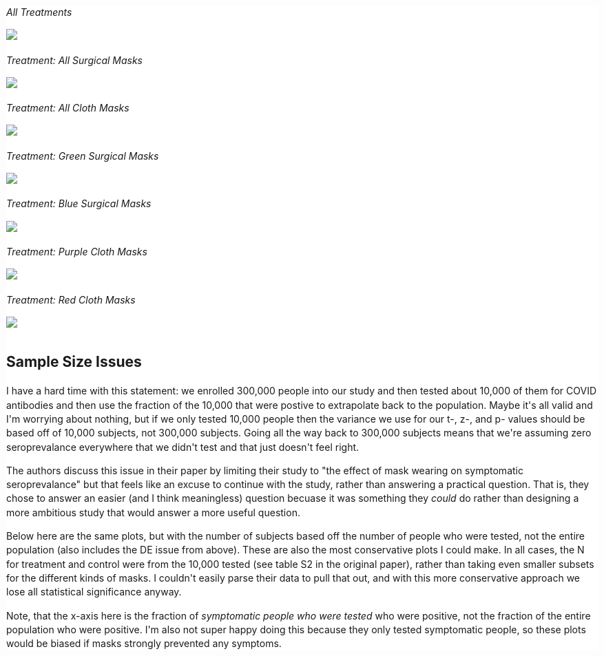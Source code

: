 *All Treatments*

![](C:\Users\miked\masks\documents\all-de.png)

*Treatment: All Surgical Masks*

![](C:\Users\miked\masks\documents\surgical-de.png)

*Treatment: All Cloth Masks*

![](C:\Users\miked\masks\documents\cloth-de.png)

*Treatment: Green Surgical Masks*

![](C:\Users\miked\masks\documents\green-de.png)

*Treatment: Blue Surgical Masks*

![](C:\Users\miked\masks\documents\blue-de.png)

*Treatment: Purple Cloth Masks*

![](C:\Users\miked\masks\documents\purple-de.png)

*Treatment: Red Cloth Masks*

![](C:\Users\miked\masks\documents\red-de.png)

## Sample Size Issues

I have a hard time with this statement: we enrolled 300,000 people into our study and then tested about 10,000 of them for COVID antibodies and then use the fraction of the 10,000 that were postive to extrapolate back to the population. Maybe it's all valid and I'm worrying about nothing, but if we only tested 10,000 people then the variance we use for our t-, z-, and p- values should be based off of 10,000 subjects, not 300,000 subjects.  Going all the way back to 300,000 subjects means that we're assuming zero seroprevalance everywhere that we didn't test and that just doesn't feel right. 

The authors discuss this issue in their paper by limiting their study to "the effect of mask wearing on symptomatic seroprevalance" but that feels like an excuse to continue with the study, rather than answering a practical question.  That is, they chose to answer an easier (and I think meaningless) question becuase it was something they *could* do rather than designing a more ambitious study that would answer a more useful question.

Below here are the same plots, but with the number of subjects based off  the number of people who were tested, not the entire population (also includes the DE issue from above).  These are also the most conservative plots I could make. In all cases, the N for treatment and control were from the 10,000 tested (see table S2 in the original paper), rather than taking even smaller subsets for the different kinds of masks.  I couldn't easily parse their data to pull that out, and with this more conservative approach we lose all statistical significance anyway.

Note, that the x-axis here is the fraction of *symptomatic people who were tested* who were positive, not the fraction of the entire population who were positive. I'm also not super happy doing this because they only tested symptomatic people, so these plots would be biased if masks strongly prevented any symptoms.
